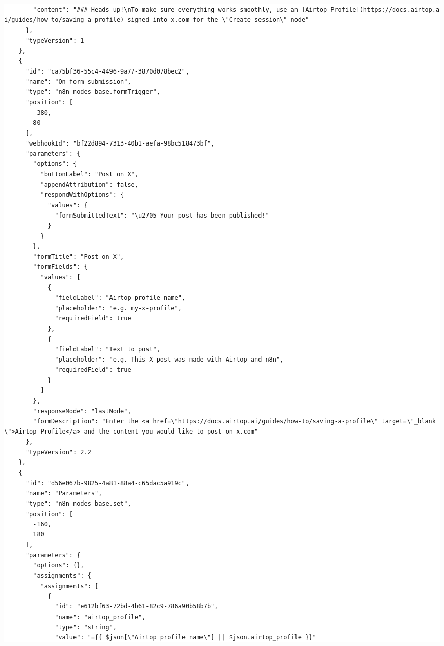 ```
        "content": "### Heads up!\nTo make sure everything works smoothly, use an [Airtop Profile](https://docs.airtop.ai/guides/how-to/saving-a-profile) signed into x.com for the \"Create session\" node"
      },
      "typeVersion": 1
    },
    {
      "id": "ca75bf36-55c4-4496-9a77-3870d078bec2",
      "name": "On form submission",
      "type": "n8n-nodes-base.formTrigger",
      "position": [
        -380,
        80
      ],
      "webhookId": "bf22d894-7313-40b1-aefa-98bc518473bf",
      "parameters": {
        "options": {
          "buttonLabel": "Post on X",
          "appendAttribution": false,
          "respondWithOptions": {
            "values": {
              "formSubmittedText": "\u2705 Your post has been published!"
            }
          }
        },
        "formTitle": "Post on X",
        "formFields": {
          "values": [
            {
              "fieldLabel": "Airtop profile name",
              "placeholder": "e.g. my-x-profile",
              "requiredField": true
            },
            {
              "fieldLabel": "Text to post",
              "placeholder": "e.g. This X post was made with Airtop and n8n",
              "requiredField": true
            }
          ]
        },
        "responseMode": "lastNode",
        "formDescription": "Enter the <a href=\"https://docs.airtop.ai/guides/how-to/saving-a-profile\" target=\"_blank\">Airtop Profile</a> and the content you would like to post on x.com"
      },
      "typeVersion": 2.2
    },
    {
      "id": "d56e067b-9825-4a81-88a4-c65dac5a919c",
      "name": "Parameters",
      "type": "n8n-nodes-base.set",
      "position": [
        -160,
        180
      ],
      "parameters": {
        "options": {},
        "assignments": {
          "assignments": [
            {
              "id": "e612bf63-72bd-4b61-82c9-786a90b58b7b",
              "name": "airtop_profile",
              "type": "string",
              "value": "={{ $json[\"Airtop profile name\"] || $json.airtop_profile }}"
```